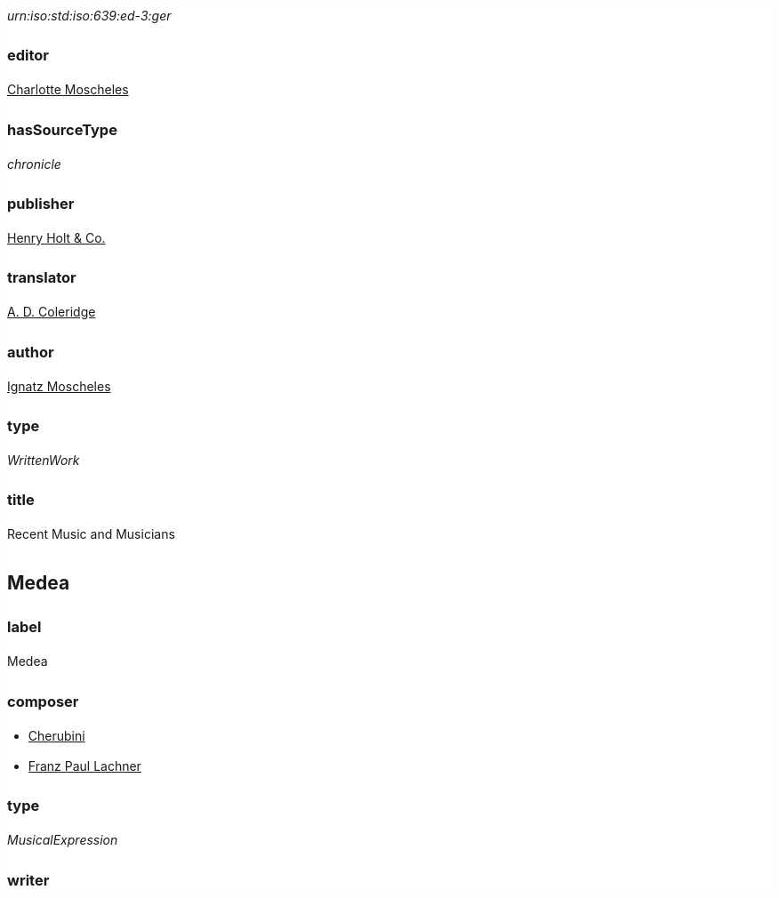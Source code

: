 
*urn:iso:std:iso:639:ed-3:ger*

### editor


[Charlotte Moscheles](#Charlotte-Moscheles)

### hasSourceType


*chronicle*

### publisher


[Henry Holt & Co.](#Henry-Holt-&-Co.)

### translator


[A. D. Coleridge](#A.-D.-Coleridge)

### author


[Ignatz Moscheles](#Ignatz-Moscheles)

### type


*WrittenWork*

### title


Recent Music and Musicians

## Medea

### label


Medea

### composer

 - [Cherubini](#Cherubini)

 - [Franz Paul Lachner](#Franz-Paul-Lachner)

### type


*MusicalExpression*

### writer
